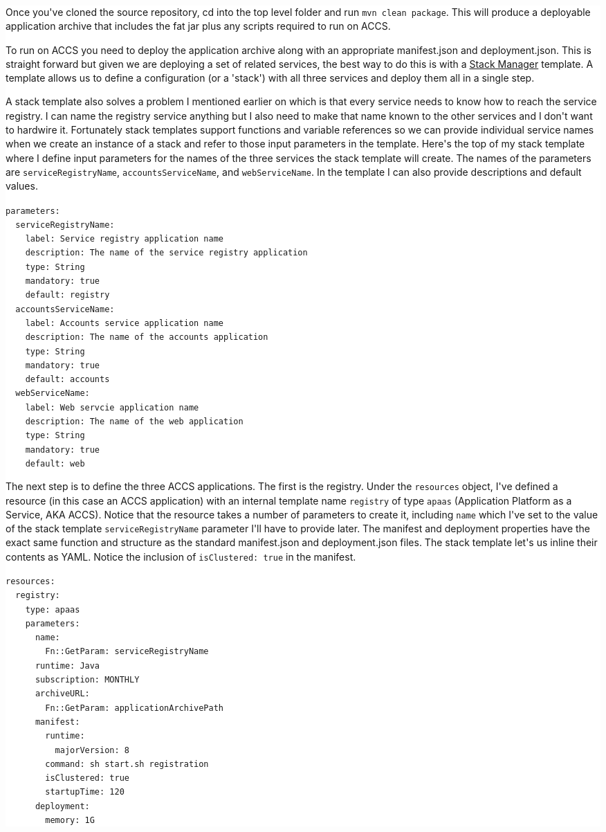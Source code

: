 Once you've cloned the source repository, cd into the top level folder and run `mvn clean package`.  This will produce a deployable application archive that includes the fat jar plus any scripts required to run on ACCS.

To run on ACCS you need to deploy the application archive along with an appropriate manifest.json and deployment.json.  This is straight forward but given we are deploying a set of related services, the best way to do this is with a [Stack Manager](http://docs.oracle.com/cloud/latest/stack-manager-cloud/index.html) template.  A template allows us to define a configuration (or a 'stack') with all three services and deploy them all in a single step.

A stack template also solves a problem I mentioned earlier on which is that every service needs to know how to reach the service registry.  I can name the registry service anything but I also need to make that name known to the other services and I don't want to hardwire it.  Fortunately stack templates support functions and variable references so we can provide individual service names when we create an instance of a stack and refer to those input parameters in the template. Here's the top of my stack template where I define input parameters for the names of the three services the stack template will create.  The names of the parameters are `serviceRegistryName`, `accountsServiceName`, and `webServiceName`.  In the template I can also provide descriptions and default values.

    parameters:
      serviceRegistryName:
        label: Service registry application name
        description: The name of the service registry application
        type: String
        mandatory: true
        default: registry
      accountsServiceName:
        label: Accounts service application name
        description: The name of the accounts application
        type: String
        mandatory: true
        default: accounts
      webServiceName:
        label: Web servcie application name
        description: The name of the web application
        type: String
        mandatory: true
        default: web

The next step is to define the three ACCS applications. The first is the registry. Under the `resources` object, I've defined a resource (in this case an ACCS application) with an internal template name `registry` of type `apaas` (Application Platform as a Service, AKA ACCS).  Notice that the resource takes a number of parameters to create it, including `name` which I've set to the value of the stack template `serviceRegistryName` parameter I'll have to provide later.  The manifest and deployment properties have the exact same function and structure as the standard manifest.json and deployment.json files.  The stack template let's us inline their contents as YAML.  Notice the inclusion of `isClustered: true` in the manifest.

    resources:
      registry:
        type: apaas
        parameters:
          name: 
            Fn::GetParam: serviceRegistryName
          runtime: Java
          subscription: MONTHLY
          archiveURL:
            Fn::GetParam: applicationArchivePath
          manifest:
            runtime:
              majorVersion: 8
            command: sh start.sh registration
            isClustered: true
            startupTime: 120
          deployment:
            memory: 1G